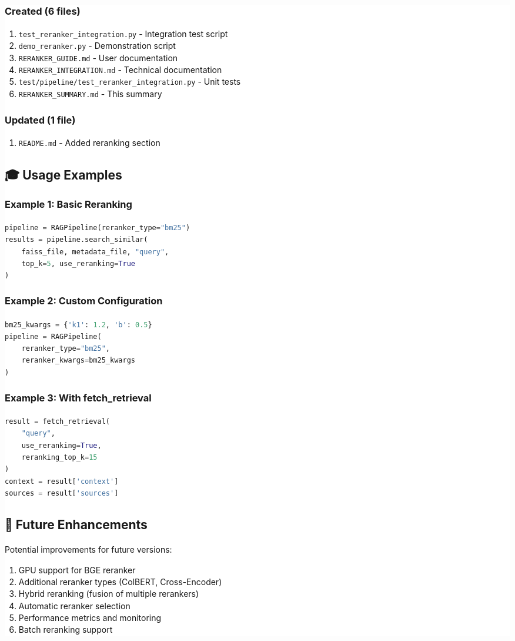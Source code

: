 ### Created (6 files)
1. `test_reranker_integration.py` - Integration test script
2. `demo_reranker.py` - Demonstration script
3. `RERANKER_GUIDE.md` - User documentation
4. `RERANKER_INTEGRATION.md` - Technical documentation
5. `test/pipeline/test_reranker_integration.py` - Unit tests
6. `RERANKER_SUMMARY.md` - This summary

### Updated (1 file)
1. `README.md` - Added reranking section

## 🎓 Usage Examples

### Example 1: Basic Reranking
```python
pipeline = RAGPipeline(reranker_type="bm25")
results = pipeline.search_similar(
    faiss_file, metadata_file, "query", 
    top_k=5, use_reranking=True
)
```

### Example 2: Custom Configuration
```python
bm25_kwargs = {'k1': 1.2, 'b': 0.5}
pipeline = RAGPipeline(
    reranker_type="bm25",
    reranker_kwargs=bm25_kwargs
)
```

### Example 3: With fetch_retrieval
```python
result = fetch_retrieval(
    "query", 
    use_reranking=True, 
    reranking_top_k=15
)
context = result['context']
sources = result['sources']
```

## 🔮 Future Enhancements

Potential improvements for future versions:
1. GPU support for BGE reranker
2. Additional reranker types (ColBERT, Cross-Encoder)
3. Hybrid reranking (fusion of multiple rerankers)
4. Automatic reranker selection
5. Performance metrics and monitoring
6. Batch reranking support
